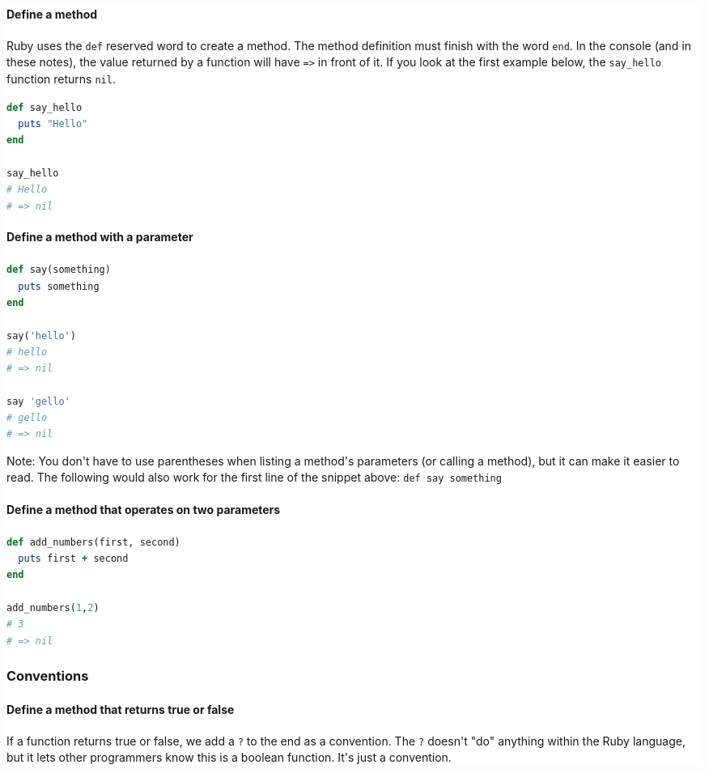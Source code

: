 #### Define a method

Ruby uses the `def` reserved word to create a method. The method definition must finish with the word `end`.  In the console (and in these notes), the value returned by a function will have `=>` in front of it.  If you look at the first example below, the `say_hello` function returns `nil`. 

```ruby
def say_hello
  puts "Hello"
end

say_hello
# Hello
# => nil
```

#### Define a method with a parameter

```ruby
def say(something)
  puts something
end

say('hello')
# hello
# => nil

say 'gello'
# gello
# => nil
```

Note: You don't have to use parentheses when listing a method's parameters (or calling a method), but it can make it easier to read. The following would also work for the first line of the snippet above: `def say something`


#### Define a method that operates on two parameters

```ruby
def add_numbers(first, second)
  puts first + second
end

add_numbers(1,2)
# 3
# => nil
```

### Conventions

#### Define a method that returns true or false

If a function returns true or false, we add a `?` to the end as a convention. The `?` doesn't "do" anything within the Ruby language, but it lets other programmers know this is a boolean function. It's just a convention.
